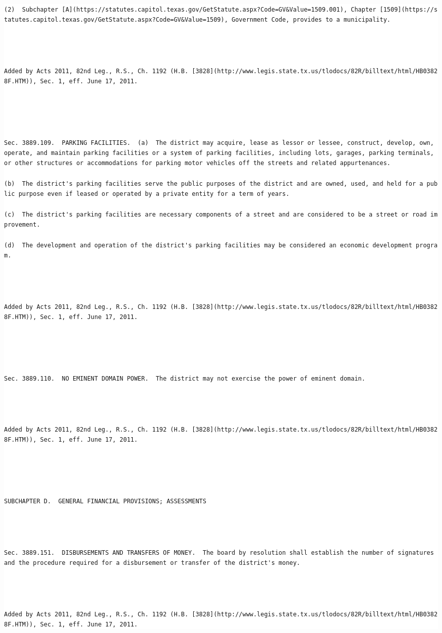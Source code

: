     (2)  Subchapter [A](https://statutes.capitol.texas.gov/GetStatute.aspx?Code=GV&Value=1509.001), Chapter [1509](https://statutes.capitol.texas.gov/GetStatute.aspx?Code=GV&Value=1509), Government Code, provides to a municipality.
    
    
    
    
    Added by Acts 2011, 82nd Leg., R.S., Ch. 1192 (H.B. [3828](http://www.legis.state.tx.us/tlodocs/82R/billtext/html/HB03828F.HTM)), Sec. 1, eff. June 17, 2011.
    
    
    
    
    
    Sec. 3889.109.  PARKING FACILITIES.  (a)  The district may acquire, lease as lessor or lessee, construct, develop, own, operate, and maintain parking facilities or a system of parking facilities, including lots, garages, parking terminals, or other structures or accommodations for parking motor vehicles off the streets and related appurtenances.
    
    (b)  The district's parking facilities serve the public purposes of the district and are owned, used, and held for a public purpose even if leased or operated by a private entity for a term of years.
    
    (c)  The district's parking facilities are necessary components of a street and are considered to be a street or road improvement.
    
    (d)  The development and operation of the district's parking facilities may be considered an economic development program.
    
    
    
    
    Added by Acts 2011, 82nd Leg., R.S., Ch. 1192 (H.B. [3828](http://www.legis.state.tx.us/tlodocs/82R/billtext/html/HB03828F.HTM)), Sec. 1, eff. June 17, 2011.
    
    
    
    
    
    Sec. 3889.110.  NO EMINENT DOMAIN POWER.  The district may not exercise the power of eminent domain.
    
    
    
    
    Added by Acts 2011, 82nd Leg., R.S., Ch. 1192 (H.B. [3828](http://www.legis.state.tx.us/tlodocs/82R/billtext/html/HB03828F.HTM)), Sec. 1, eff. June 17, 2011.
    
    
    
    
    
    SUBCHAPTER D.  GENERAL FINANCIAL PROVISIONS; ASSESSMENTS
    
      
    
    
    Sec. 3889.151.  DISBURSEMENTS AND TRANSFERS OF MONEY.  The board by resolution shall establish the number of signatures and the procedure required for a disbursement or transfer of the district's money.
    
    
    
    
    Added by Acts 2011, 82nd Leg., R.S., Ch. 1192 (H.B. [3828](http://www.legis.state.tx.us/tlodocs/82R/billtext/html/HB03828F.HTM)), Sec. 1, eff. June 17, 2011.
    
    
    
    
    